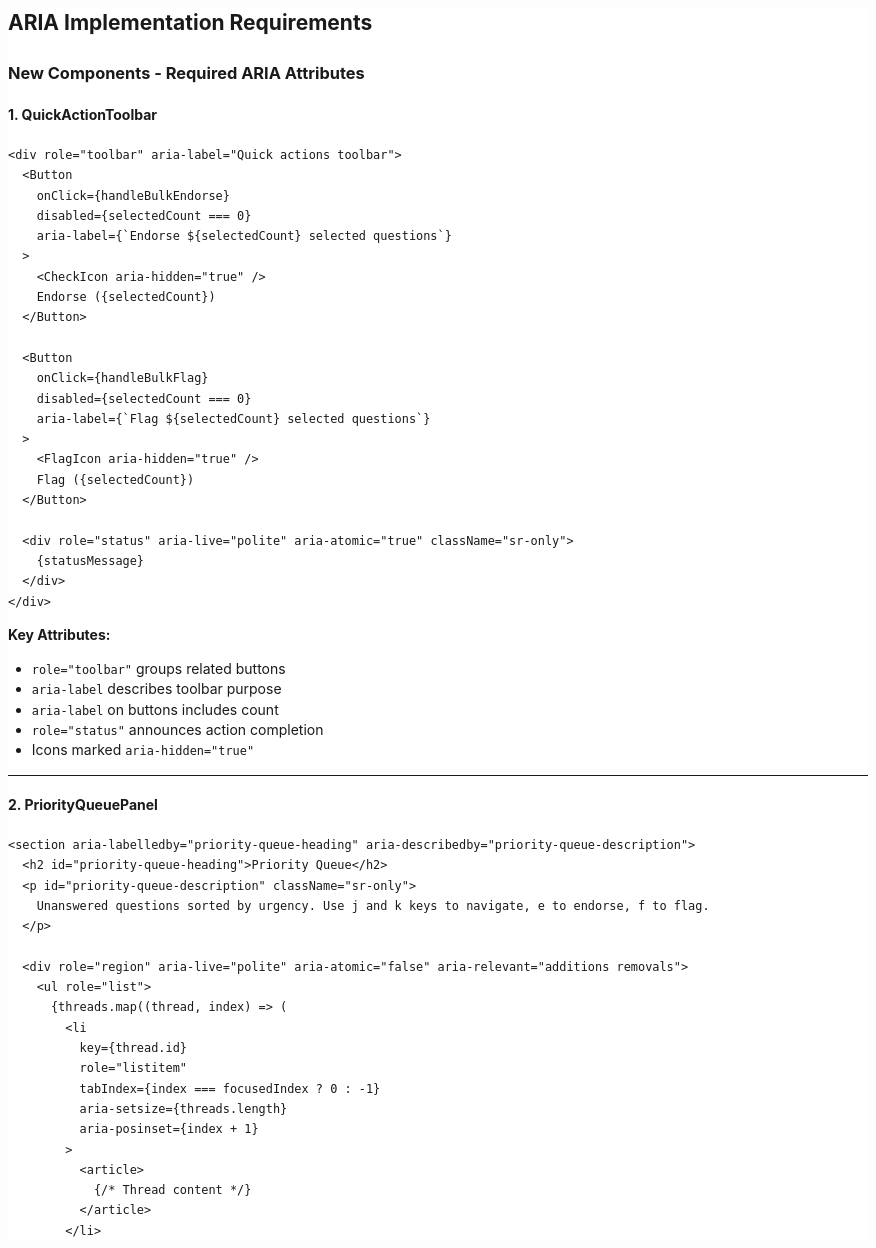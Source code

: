 
## ARIA Implementation Requirements

### New Components - Required ARIA Attributes

#### 1. **QuickActionToolbar**

```tsx
<div role="toolbar" aria-label="Quick actions toolbar">
  <Button
    onClick={handleBulkEndorse}
    disabled={selectedCount === 0}
    aria-label={`Endorse ${selectedCount} selected questions`}
  >
    <CheckIcon aria-hidden="true" />
    Endorse ({selectedCount})
  </Button>

  <Button
    onClick={handleBulkFlag}
    disabled={selectedCount === 0}
    aria-label={`Flag ${selectedCount} selected questions`}
  >
    <FlagIcon aria-hidden="true" />
    Flag ({selectedCount})
  </Button>

  <div role="status" aria-live="polite" aria-atomic="true" className="sr-only">
    {statusMessage}
  </div>
</div>
```

**Key Attributes:**
- `role="toolbar"` groups related buttons
- `aria-label` describes toolbar purpose
- `aria-label` on buttons includes count
- `role="status"` announces action completion
- Icons marked `aria-hidden="true"`

---

#### 2. **PriorityQueuePanel**

```tsx
<section aria-labelledby="priority-queue-heading" aria-describedby="priority-queue-description">
  <h2 id="priority-queue-heading">Priority Queue</h2>
  <p id="priority-queue-description" className="sr-only">
    Unanswered questions sorted by urgency. Use j and k keys to navigate, e to endorse, f to flag.
  </p>

  <div role="region" aria-live="polite" aria-atomic="false" aria-relevant="additions removals">
    <ul role="list">
      {threads.map((thread, index) => (
        <li
          key={thread.id}
          role="listitem"
          tabIndex={index === focusedIndex ? 0 : -1}
          aria-setsize={threads.length}
          aria-posinset={index + 1}
        >
          <article>
            {/* Thread content */}
          </article>
        </li>
```